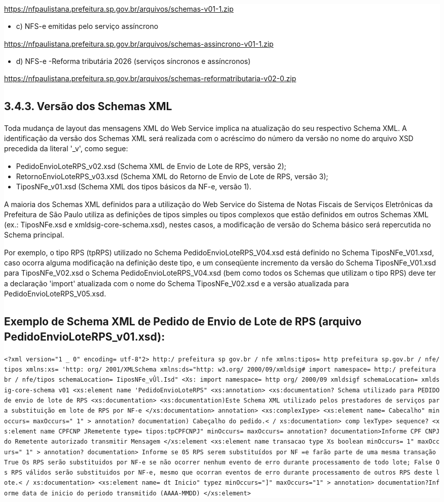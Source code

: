 https://nfpaulistana.prefeitura.sp.gov.br/arquivos/schemas-v01-1.zip

- c) NFS-e emitidas pelo serviço assíncrono

https://nfpaulistana.prefeitura.sp.gov.br/arquivos/schemas-assincrono-v01-1.zip

- d) NFS-e -Reforma tributária 2026 (serviços síncronos e assíncronos)

https://nfpaulistana.prefeitura.sp.gov.br/arquivos/schemas-reformatributaria-v02-0.zip

## 3.4.3. Versão dos Schemas XML

Toda mudança de layout das mensagens XML do Web Service implica na atualização do seu respectivo Schema XML. A identificação da versão dos Schemas XML será realizada com o acréscimo do número da versão no nome do arquivo XSD precedida da literal '\_v', como segue:

- PedidoEnvioLoteRPS\_v02.xsd (Schema XML de Envio de Lote de RPS, versão 2);
- RetornoEnvioLoteRPS\_v03.xsd (Schema XML do Retorno de Envio de Lote de RPS, versão 3);
- TiposNFe\_v01.xsd (Schema XML dos tipos básicos da NF-e, versão 1).

A maioria dos Schemas XML definidos para a utilização do Web Service do Sistema de Notas Fiscais de Serviços Eletrônicas da Prefeitura de São Paulo utiliza as definições de tipos simples ou tipos complexos que estão definidos  em outros Schemas XML (ex.: TiposNFe.xsd e xmldsig-core-schema.xsd), nestes casos, a modificação de versão do Schema básico será repercutida no Schema principal.

Por exemplo, o tipo RPS (tpRPS) utilizado no Schema PedidoEnvioLoteRPS\_V04.xsd está definido no Schema TiposNFe\_V01.xsd, caso ocorra alguma modificação na definição deste tipo, e um conseqüente incremento da versão do Schema TiposNFe\_V01.xsd para TiposNFe\_V02.xsd o Schema PedidoEnvioLoteRPS\_V04.xsd  (bem  como  todos  os  Schemas  que  utilizam  o  tipo  RPS)  deve  ter  a declaração 'import' atualizada com o nome do Schema TiposNFe\_V02.xsd e a versão atualizada para PedidoEnvioLoteRPS\_V05.xsd.

## Exemplo de Schema XML de Pedido de Envio de Lote de RPS (arquivo PedidoEnvioLoteRPS\_v01.xsd):

```
<?xml version="1 _ 0" encoding= utf-8"2> http:/ prefeitura sp gov.br / nfe xmlns:tipos= http prefeitura sp.gov.br / nfe/tipos xmlns:xs= 'http: org/ 2001/XMLSchema xmlns:ds="http: w3.org/ 2000/09/xmldsig# import namespace= http:/ prefeitura br / nfe/tipos schemaLocation= IiposNFe_vÛl.Isd" <Xs: import namespace= http org/ 2000/09 xmldsigf schemaLocation= xmldsig-core-schema v01 <xs:element name 'PedidoEnvioLoteRPS" <xs:annotation> <xs:documentation? Schema utilizado para PEDIDO de envio de lote de RPS <xs:documentation> <xs:documentation)Este Schema XML utilizado pelos prestadores de serviços para substituição em lote de RPS por NF-e </xs:documentation> annotation> <xs:complexIype> <xs:element name= Cabecalho" minoccurs= maxOccurs=" 1" > annotation? documentation) Cabeçalho do pedido.< / xs:documentation> comp lexType> sequence? <xs:element name CPFCNP JRemetente type= tipos:tpCPFCNPJ" minOccurs= maxOccurs= annotation? documentation>Informe CPF CNPJ do Remetente autorizado transmitir Mensagem </xs:element <xs:element name transacao type Xs boolean minOccurs= 1" maxOccurs=" 1" > annotation? documentation> Informe se 05 RPS serem substituídos por NF =e farão parte de uma mesma transação True Os RPS serão substituidos por NF-e se não ocorrer nenhum evento de erro durante processamento de todo lote; False Os RPS válidos serão substituidos por NF-e, mesmo que ocorran eventos de erro durante processamento de outros RPS deste lote.< / xs:documentation> <xs:element name= dt Inicio" typez minOccurs="]" maxOccurs="1" > annotation> documentation?Informe data de inicio do periodo transmitido (AAAA-MMDD) </xs:element>
```
